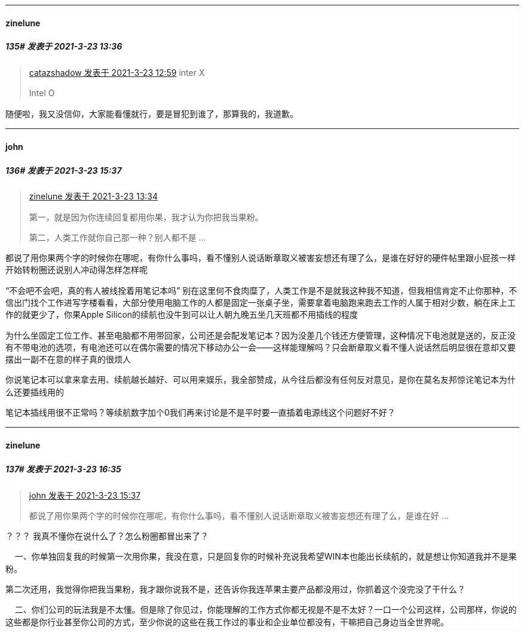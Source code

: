
*****

####  zinelune  
##### 135#       发表于 2021-3-23 13:36


<blockquote><a href="httphttps://bbs.saraba1st.com/2b/forum.php?mod=redirect&amp;goto=findpost&amp;pid=50708963&amp;ptid=1993983" target="_blank">catazshadow 发表于 2021-3-23 12:59</a>
inter X

Intel O</blockquote>
随便啦，我又没信仰，大家能看懂就行，要是冒犯到谁了，那算我的，我道歉。


*****

####  john  
##### 136#       发表于 2021-3-23 15:37


<blockquote><a href="httphttps://bbs.saraba1st.com/2b/forum.php?mod=redirect&amp;goto=findpost&amp;pid=50709292&amp;ptid=1993983" target="_blank">zinelune 发表于 2021-3-23 13:34</a>

第一，就是因为你连续回复都用你果，我才认为你把我当果粉。

第二，人类工作就你自己那一种？别人都不是 ...</blockquote>
都说了用你果两个字的时候你在哪呢，有你什么事吗，看不懂别人说话断章取义被害妄想还有理了么，是谁在好好的硬件帖里跟小屁孩一样开始转粉圈还说别人冲动得怎样怎样呢


“不会吧不会吧，真的有人被线拴着用笔记本吗” 别在这里何不食肉糜了，人类工作是不是就我这种我不知道，但我相信肯定不止你那种，不信出门找个工作进写字楼看看，大部分使用电脑工作的人都是固定一张桌子坐，需要拿着电脑跑来跑去工作的人属于相对少数，躺在床上工作的就更少了，你果Apple Silicon的续航也没牛到可以让人朝九晚五坐几天班都不用插线的程度

为什么坐固定工位工作、甚至电脑都不用带回家，公司还是会配发笔记本？因为没差几个钱还方便管理，这种情况下电池就是送的，反正没有不带电池的选项，有电池还可以在偶尔需要的情况下移动办公一会——这样能理解吗？只会断章取义看不懂人说话然后明显很在意却又要摆出一副不在意的样子真的很烦人


你说笔记本可以拿来拿去用、续航越长越好、可以用来娱乐，我全部赞成，从今往后都没有任何反对意见，是你在莫名友邦惊诧笔记本为什么还要插线用的


笔记本插线用很不正常吗？等续航数字加个0我们再来讨论是不是平时要一直插着电源线这个问题好不好？


*****

####  zinelune  
##### 137#       发表于 2021-3-23 16:35


<blockquote><a href="httphttps://bbs.saraba1st.com/2b/forum.php?mod=redirect&amp;goto=findpost&amp;pid=50710375&amp;ptid=1993983" target="_blank">john 发表于 2021-3-23 15:37</a>

都说了用你果两个字的时候你在哪呢，有你什么事吗，看不懂别人说话断章取义被害妄想还有理了么，是谁在好 ...</blockquote>
？？？ 我真不懂你在说什么了？怎么粉圈都冒出来了？

    一、你单独回复我的时候第一次用你果，我没在意，只是回复你的时候补充说我希望WIN本也能出长续航的，就是想让你知道我并不是果粉。

第二次还用，我觉得你把我当果粉，我才跟你说我不是，还告诉你我连苹果主要产品都没用过，你抓着这个没完没了干什么？

    二、你们公司的玩法我是不太懂。但是除了你见过，你能理解的工作方式你都无视是不是不太好？一口一个公司这样，公司那样，你说的这些都是你行业甚至你公司的方式，至少你说的这些在我工作过的事业和企业单位都没有，干嘛把自己身边当全世界呢。
